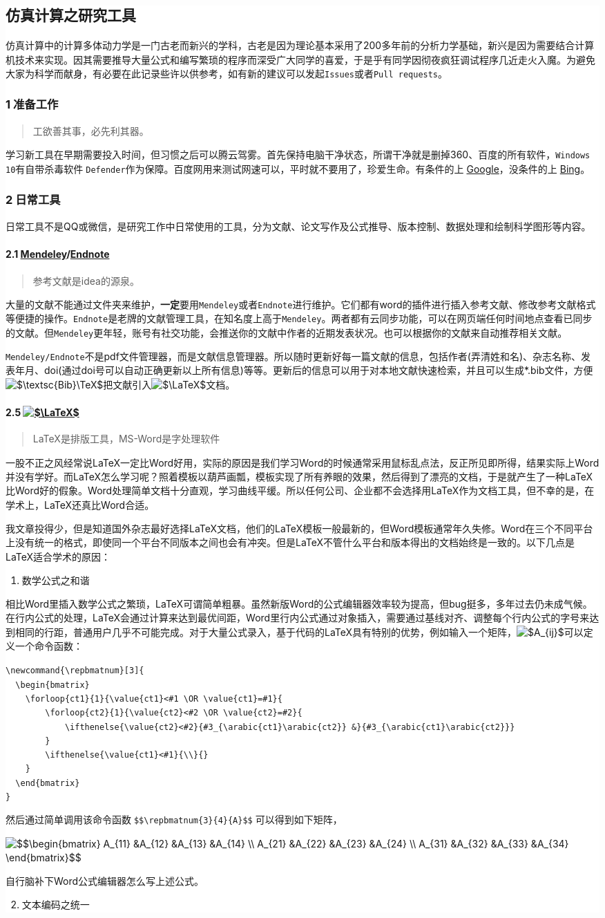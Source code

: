 ## 仿真计算之研究工具
仿真计算中的计算多体动力学是一门古老而新兴的学科，古老是因为理论基本采用了200多年前的分析力学基础，新兴是因为需要结合计算机技术来实现。因其需要推导大量公式和编写繁琐的程序而深受广大同学的喜爱，于是乎有同学因彻夜疯狂调试程序几近走火入魔。为避免大家为科学而献身，有必要在此记录些许以供参考，如有新的建议可以发起`Issues`或者`Pull requests`。

### 1 准备工作
>工欲善其事，必先利其器。

学习新工具在早期需要投入时间，但习惯之后可以腾云驾雾。首先保持电脑干净状态，所谓干净就是删掉360、百度的所有软件，`Windows 10`有自带杀毒软件 `Defender`作为保障。百度网用来测试网速可以，平时就不要用了，珍爱生命。有条件的上 [Google](https://www.google.com/ncr)，没条件的上 [Bing](https://cn.bing.com)。

### 2 日常工具
日常工具不是QQ或微信，是研究工作中日常使用的工具，分为文献、论文写作及公式推导、版本控制、数据处理和绘制科学图形等内容。

#### 2.1 [Mendeley](https://www.mendeley.com/)/[Endnote](https://endnote.com/)
>参考文献是idea的源泉。

大量的文献不能通过文件夹来维护，**一定**要用`Mendeley`或者`Endnote`进行维护。它们都有word的插件进行插入参考文献、修改参考文献格式等便捷的操作。`Endnote`是老牌的文献管理工具，在知名度上高于`Mendeley`。两者都有云同步功能，可以在网页端任何时间地点查看已同步的文献。但`Mendeley`更年轻，账号有社交功能，会推送你的文献中作者的近期发表状况。也可以根据你的文献来自动推荐相关文献。

`Mendeley/Endnote`不是pdf文件管理器，而是文献信息管理器。所以随时更新好每一篇文献的信息，包括作者(弄清姓和名)、杂志名称、发表年月、doi(通过doi号可以自动正确更新以上所有信息)等等。更新后的信息可以用于对本地文献快速检索，并且可以生成\*.bib文件，方便<img src="https://latex.codecogs.com/gif.latex?\inline&space;$\textsc{Bib}\TeX$" title="$\textsc{Bib}\TeX$" />把文献引入<img src="https://latex.codecogs.com/gif.latex?$\LaTeX$" title="$\LaTeX$" />文档。

#### 2.5 [<img src="https://latex.codecogs.com/gif.latex?$\LaTeX$" title="$\LaTeX$" />](https://www.tug.org/texlive/)
>LaTeX是排版工具，MS-Word是字处理软件

一股不正之风经常说LaTeX一定比Word好用，实际的原因是我们学习Word的时候通常采用鼠标乱点法，反正所见即所得，结果实际上Word并没有学好。而LaTeX怎么学习呢？照着模板以葫芦画瓢，模板实现了所有养眼的效果，然后得到了漂亮的文档，于是就产生了一种LaTeX比Word好的假象。Word处理简单文档十分直观，学习曲线平缓。所以任何公司、企业都不会选择用LaTeX作为文档工具，但不幸的是，在学术上，LaTeX还真比Word合适。

我文章投得少，但是知道国外杂志最好选择LaTeX文档，他们的LaTeX模板一般最新的，但Word模板通常年久失修。Word在三个不同平台上没有统一的格式，即使同一个平台不同版本之间也会有冲突。但是LaTeX不管什么平台和版本得出的文档始终是一致的。以下几点是LaTeX适合学术的原因：
1. 数学公式之和谐

相比Word里插入数学公式之繁琐，LaTeX可谓简单粗暴。虽然新版Word的公式编辑器效率较为提高，但bug挺多，多年过去仍未成气候。在行内公式的处理，LaTeX会通过计算来达到最优间距，Word里行内公式通过对象插入，需要通过基线对齐、调整每个行内公式的字号来达到相同的行距，普通用户几乎不可能完成。对于大量公式录入，基于代码的LaTeX具有特别的优势，例如输入一个矩阵，<img src="https://latex.codecogs.com/gif.latex?$\LaTeX$" title="$A_{ij}$" />可以定义一个命令函数：
```
\newcommand{\repbmatnum}[3]{
  \begin{bmatrix}
    \forloop{ct1}{1}{\value{ct1}<#1 \OR \value{ct1}=#1}{
        \forloop{ct2}{1}{\value{ct2}<#2 \OR \value{ct2}=#2}{
            \ifthenelse{\value{ct2}<#2}{#3_{\arabic{ct1}\arabic{ct2}} &}{#3_{\arabic{ct1}\arabic{ct2}}}
        }
        \ifthenelse{\value{ct1}<#1}{\\}{}
    }
  \end{bmatrix}
}
```
然后通过简单调用该命令函数
```$$\repbmatnum{3}{4}{A}$$```
可以得到如下矩阵，

<img src="https://latex.codecogs.com/gif.latex?\begin{bmatrix}&space;A_{11}&space;&A_{12}&space;&A_{13}&space;&A_{14}&space;\\&space;A_{21}&space;&A_{22}&space;&A_{23}&space;&A_{24}&space;\\&space;A_{31}&space;&A_{32}&space;&A_{33}&space;&A_{34}&space;\end{bmatrix}" title="$$\begin{bmatrix} A_{11} &A_{12} &A_{13} &A_{14} \\ A_{21} &A_{22} &A_{23} &A_{24} \\ A_{31} &A_{32} &A_{33} &A_{34} \end{bmatrix}$$" />

自行脑补下Word公式编辑器怎么写上述公式。

2. 文本编码之统一

```